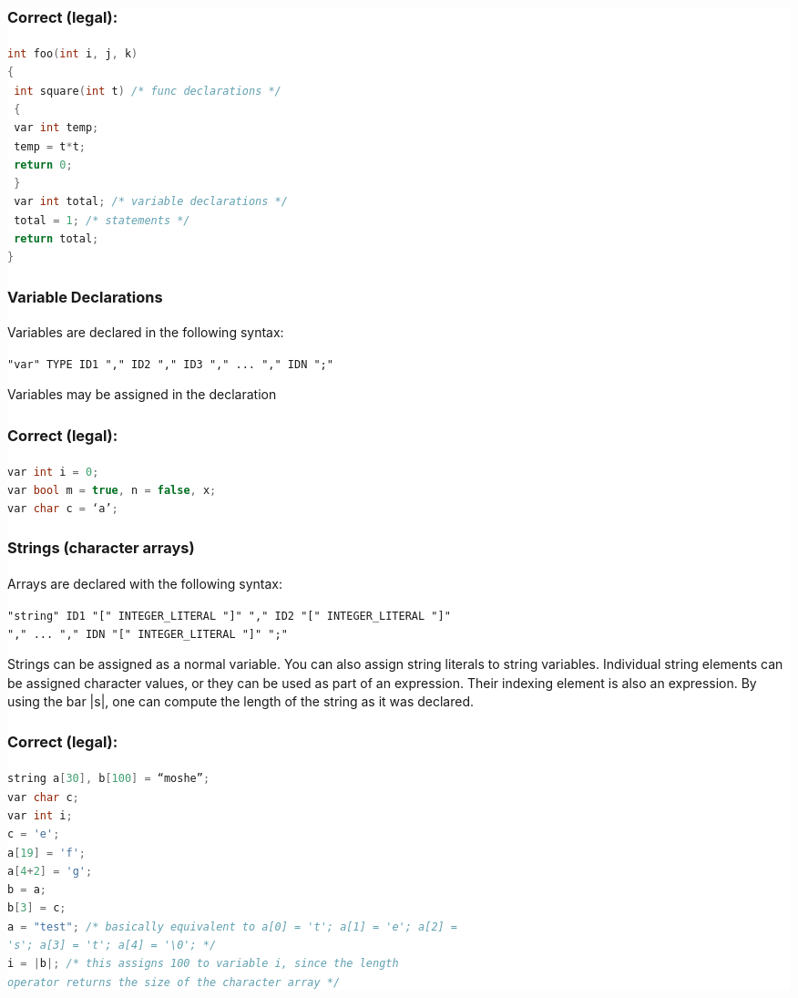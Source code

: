 ### Correct (legal):
```c
int foo(int i, j, k)
{
 int square(int t) /* func declarations */
 {
 var int temp;
 temp = t*t;
 return 0;
 }
 var int total; /* variable declarations */
 total = 1; /* statements */
 return total;
}
```

### Variable Declarations
Variables are declared in the following syntax:

```"var" TYPE ID1 "," ID2 "," ID3 "," ... "," IDN ";"``` 

Variables may be assigned in the declaration
### Correct (legal):
```c 
var int i = 0;
var bool m = true, n = false, x;
var char c = ‘a’;
```
### Strings (character arrays)
Arrays are declared with the following syntax:
```
"string" ID1 "[" INTEGER_LITERAL "]" "," ID2 "[" INTEGER_LITERAL "]"
"," ... "," IDN "[" INTEGER_LITERAL "]" ";"
```
Strings can be assigned as a normal variable. You can also assign string literals
to string variables. Individual string elements can be assigned character values,
or they can be used as part of an expression. Their indexing element is also an
expression. By using the bar |s|, one can compute the length of the string as it
was declared.
### Correct (legal):
```c
string a[30], b[100] = “moshe”;
var char c;
var int i;
c = 'e';
a[19] = 'f';
a[4+2] = 'g';
b = a;
b[3] = c;
a = "test"; /* basically equivalent to a[0] = 't'; a[1] = 'e'; a[2] =
's'; a[3] = 't'; a[4] = '\0'; */
i = |b|; /* this assigns 100 to variable i, since the length
operator returns the size of the character array */
```
